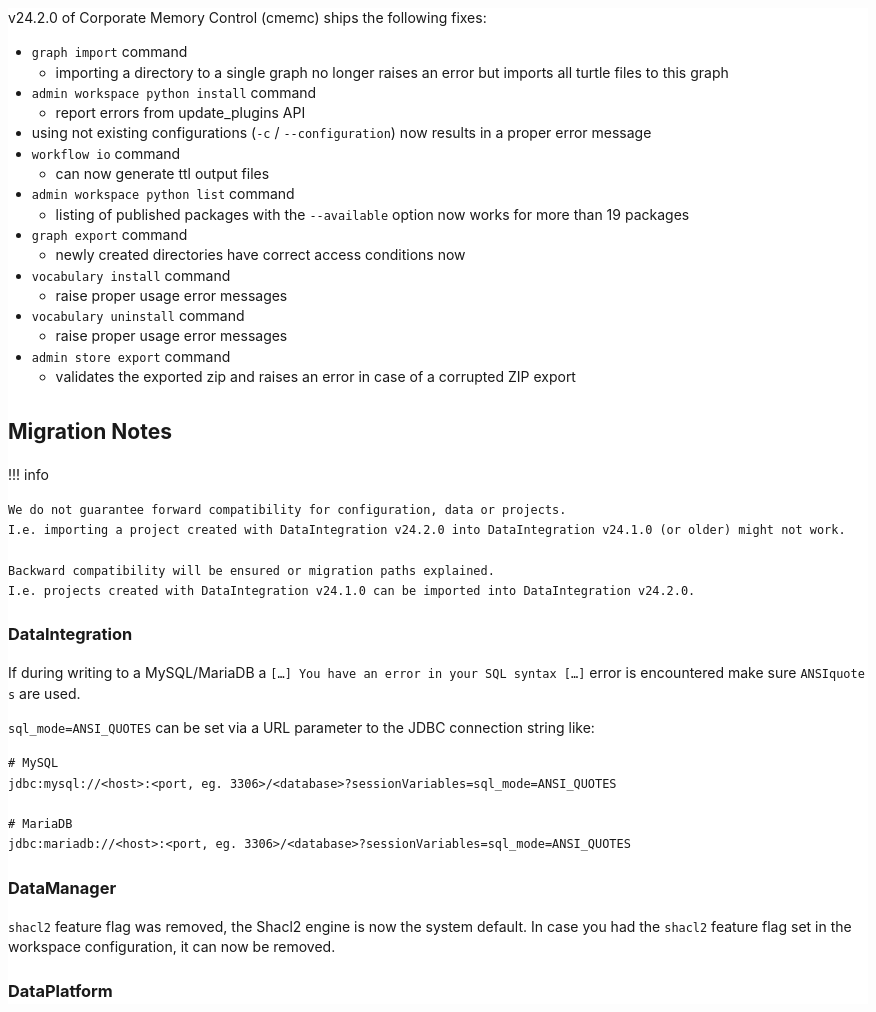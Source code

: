 
v24.2.0 of Corporate Memory Control (cmemc) ships the following fixes:

-   `graph import` command
    -   importing a directory to a single graph no longer raises an error but imports all turtle files to this graph
-   `admin workspace python install` command
    -   report errors from update_plugins API
-   using not existing configurations (`-c` / `--configuration`) now results in a proper error message
-   `workflow io` command
    -   can now generate ttl output files
-   `admin workspace python list` command
    -   listing of published packages with the `--available` option now works for more than 19 packages
-   `graph export` command
    -   newly created directories have correct access conditions now
-   `vocabulary install` command
    -   raise proper usage error messages
-   `vocabulary uninstall` command
    -   raise proper usage error messages
-   `admin store export` command
    -   validates the exported zip and raises an error in case of a corrupted ZIP export

## Migration Notes

!!! info

    We do not guarantee forward compatibility for configuration, data or projects.
    I.e. importing a project created with DataIntegration v24.2.0 into DataIntegration v24.1.0 (or older) might not work.

    Backward compatibility will be ensured or migration paths explained.
    I.e. projects created with DataIntegration v24.1.0 can be imported into DataIntegration v24.2.0.

### DataIntegration

If during writing to a MySQL/MariaDB a `[…] You have an error in your SQL syntax […]` error is encountered make sure `ANSIquotes` are used.

`sql_mode=ANSI_QUOTES` can be set via a URL parameter to the JDBC connection string like:

```txt
# MySQL
jdbc:mysql://<host>:<port, eg. 3306>/<database>?sessionVariables=sql_mode=ANSI_QUOTES

# MariaDB
jdbc:mariadb://<host>:<port, eg. 3306>/<database>?sessionVariables=sql_mode=ANSI_QUOTES
```

### DataManager

`shacl2` feature flag was removed, the Shacl2 engine is now the system default. In case you had the `shacl2` feature flag set in the workspace configuration, it can now be removed.

### DataPlatform
